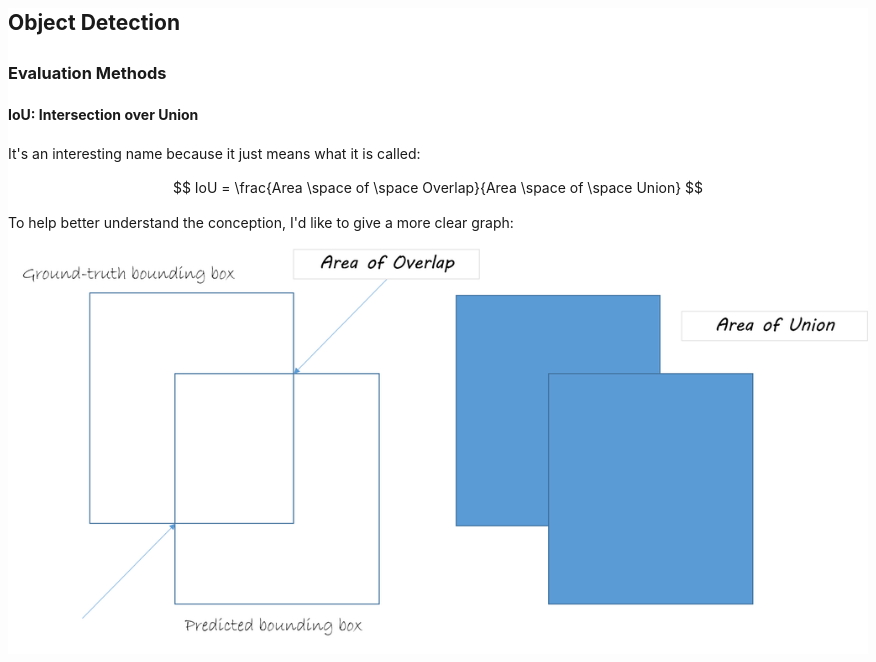## Object Detection

### Evaluation Methods

#### IoU: Intersection over Union

It's an interesting name because it just means what it is called:

$$
IoU = \frac{Area \space of \space Overlap}{Area \space of \space Union}
$$

To help better understand the conception, I'd like to give a more clear graph:

<img width="100%" src="../src/IoU.png">



